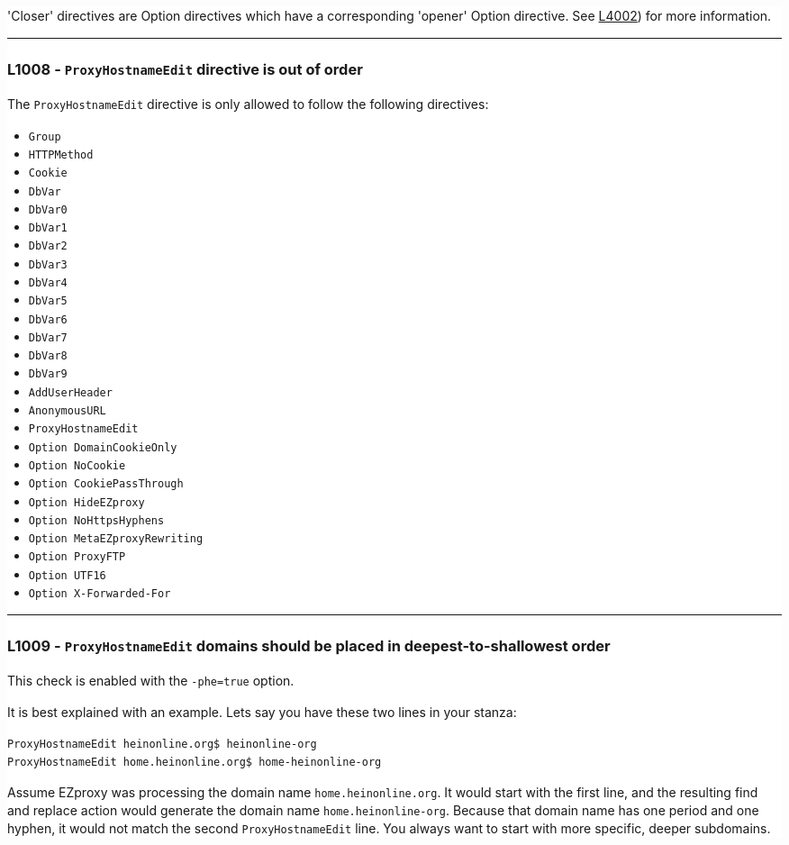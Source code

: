 'Closer' directives are Option directives which have a corresponding 'opener' Option directive. See [L4002](#l1004---anonymousurl-directive-is-out-of-order)) for more information.

---------

### L1008 - `ProxyHostnameEdit` directive is out of order

The `ProxyHostnameEdit` directive is only allowed to follow the following directives:

* `Group`
* `HTTPMethod`
* `Cookie`
* `DbVar`
* `DbVar0`
* `DbVar1`
* `DbVar2`
* `DbVar3`
* `DbVar4`
* `DbVar5`
* `DbVar6`
* `DbVar7`
* `DbVar8`
* `DbVar9`
* `AddUserHeader`
* `AnonymousURL`
* `ProxyHostnameEdit`
* `Option DomainCookieOnly`
* `Option NoCookie`
* `Option CookiePassThrough`
* `Option HideEZproxy`
* `Option NoHttpsHyphens`
* `Option MetaEZproxyRewriting`
* `Option ProxyFTP`
* `Option UTF16`
* `Option X-Forwarded-For`

---------

### L1009 - `ProxyHostnameEdit` domains should be placed in deepest-to-shallowest order

This check is enabled with the `-phe=true` option.

It is best explained with an example.
Lets say you have these two lines in your stanza:

```
ProxyHostnameEdit heinonline.org$ heinonline-org
ProxyHostnameEdit home.heinonline.org$ home-heinonline-org
```

Assume EZproxy was processing the domain name `home.heinonline.org`.
It would start with the first line, and the resulting find and replace action would generate the domain name `home.heinonline-org`.
Because that domain name has one period and one hyphen, it would not match the second `ProxyHostnameEdit` line.
You always want to start with more specific, deeper subdomains.
